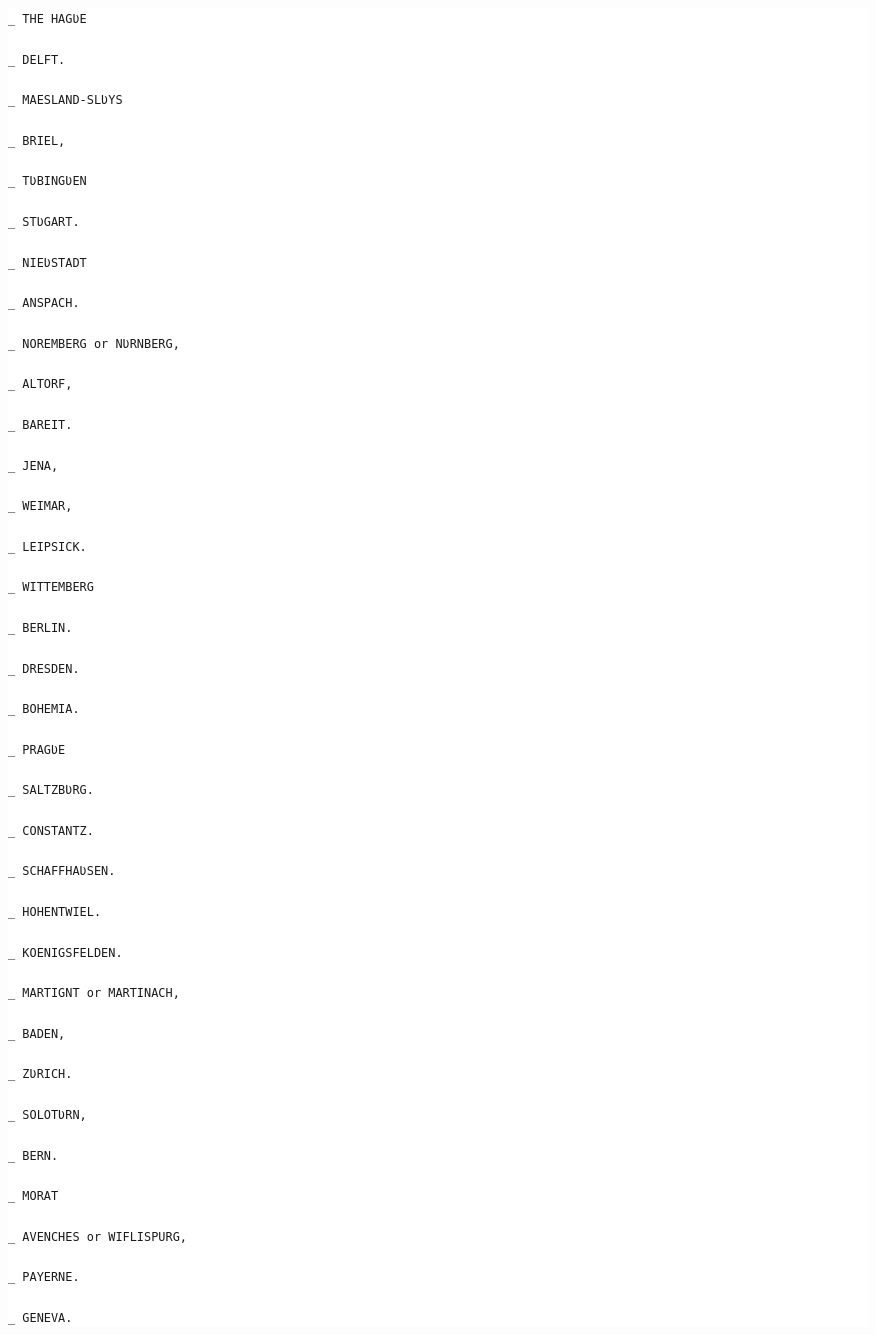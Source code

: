     _ THE HAGƲE

    _ DELFT.

    _ MAESLAND-SLƲYS

    _ BRIEL,

    _ TƲBINGƲEN

    _ STƲGART.

    _ NIEƲSTADT

    _ ANSPACH.

    _ NOREMBERG or NƲRNBERG,

    _ ALTORF,

    _ BAREIT.

    _ JENA,

    _ WEIMAR,

    _ LEIPSICK.

    _ WITTEMBERG

    _ BERLIN.

    _ DRESDEN.

    _ BOHEMIA.

    _ PRAGƲE

    _ SALTZBƲRG.

    _ CONSTANTZ.

    _ SCHAFFHAƲSEN.

    _ HOHENTWIEL.

    _ KOENIGSFELDEN.

    _ MARTIGNT or MARTINACH,

    _ BADEN,

    _ ZƲRICH.

    _ SOLOTƲRN,

    _ BERN.

    _ MORAT

    _ AVENCHES or WIFLISPURG,

    _ PAYERNE.

    _ GENEVA.
